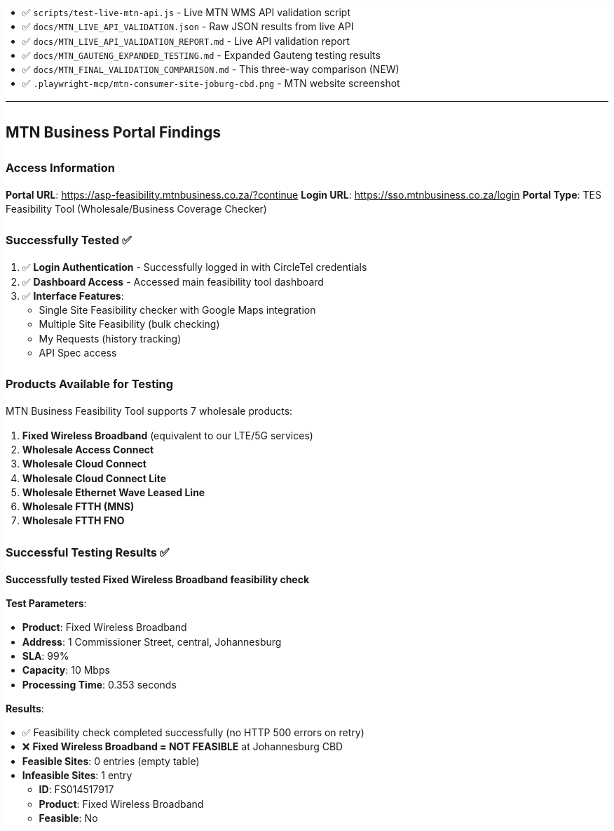 - ✅ `scripts/test-live-mtn-api.js` - Live MTN WMS API validation script
- ✅ `docs/MTN_LIVE_API_VALIDATION.json` - Raw JSON results from live API
- ✅ `docs/MTN_LIVE_API_VALIDATION_REPORT.md` - Live API validation report
- ✅ `docs/MTN_GAUTENG_EXPANDED_TESTING.md` - Expanded Gauteng testing results
- ✅ `docs/MTN_FINAL_VALIDATION_COMPARISON.md` - This three-way comparison (NEW)
- ✅ `.playwright-mcp/mtn-consumer-site-joburg-cbd.png` - MTN website screenshot

---

## MTN Business Portal Findings

### Access Information
**Portal URL**: https://asp-feasibility.mtnbusiness.co.za/?continue
**Login URL**: https://sso.mtnbusiness.co.za/login
**Portal Type**: TES Feasibility Tool (Wholesale/Business Coverage Checker)

### Successfully Tested ✅

1. ✅ **Login Authentication** - Successfully logged in with CircleTel credentials
2. ✅ **Dashboard Access** - Accessed main feasibility tool dashboard
3. ✅ **Interface Features**:
   - Single Site Feasibility checker with Google Maps integration
   - Multiple Site Feasibility (bulk checking)
   - My Requests (history tracking)
   - API Spec access

### Products Available for Testing

MTN Business Feasibility Tool supports 7 wholesale products:
1. **Fixed Wireless Broadband** (equivalent to our LTE/5G services)
2. **Wholesale Access Connect**
3. **Wholesale Cloud Connect**
4. **Wholesale Cloud Connect Lite**
5. **Wholesale Ethernet Wave Leased Line**
6. **Wholesale FTTH (MNS)**
7. **Wholesale FTTH FNO**

### Successful Testing Results ✅

**Successfully tested Fixed Wireless Broadband feasibility check**

**Test Parameters**:
- **Product**: Fixed Wireless Broadband
- **Address**: 1 Commissioner Street, central, Johannesburg
- **SLA**: 99%
- **Capacity**: 10 Mbps
- **Processing Time**: 0.353 seconds

**Results**:
- ✅ Feasibility check completed successfully (no HTTP 500 errors on retry)
- ❌ **Fixed Wireless Broadband = NOT FEASIBLE** at Johannesburg CBD
- **Feasible Sites**: 0 entries (empty table)
- **Infeasible Sites**: 1 entry
  - **ID**: FS014517917
  - **Product**: Fixed Wireless Broadband
  - **Feasible**: No
